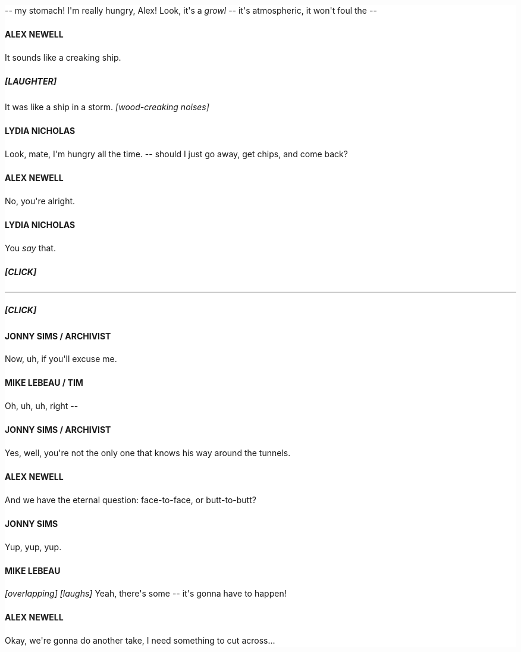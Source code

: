 -- my stomach! I'm really hungry, Alex! Look, it's a *growl* -- it's atmospheric, it won't foul the --

#### ALEX NEWELL

It sounds like a creaking ship.

##### [LAUGHTER]

It was like a ship in a storm. _[wood-creaking noises]_

#### LYDIA NICHOLAS

Look, mate, I'm hungry all the time. -- should I just go away, get chips, and come back?

#### ALEX NEWELL

No, you're alright.

#### LYDIA NICHOLAS

You *say* that.

##### [CLICK]


------


##### [CLICK]

#### JONNY SIMS / ARCHIVIST

Now, uh, if you'll excuse me.

#### MIKE LEBEAU / TIM

Oh, uh, uh, right --

#### JONNY SIMS / ARCHIVIST

Yes, well, you're not the only one that knows his way around the tunnels.

#### ALEX NEWELL

And we have the eternal question: face-to-face, or butt-to-butt?

#### JONNY SIMS

Yup, yup, yup.

#### MIKE LEBEAU

_[overlapping]_ _[laughs]_ Yeah, there's some -- it's gonna have to happen!

#### ALEX NEWELL

Okay, we're gonna do another take, I need something to cut across...
